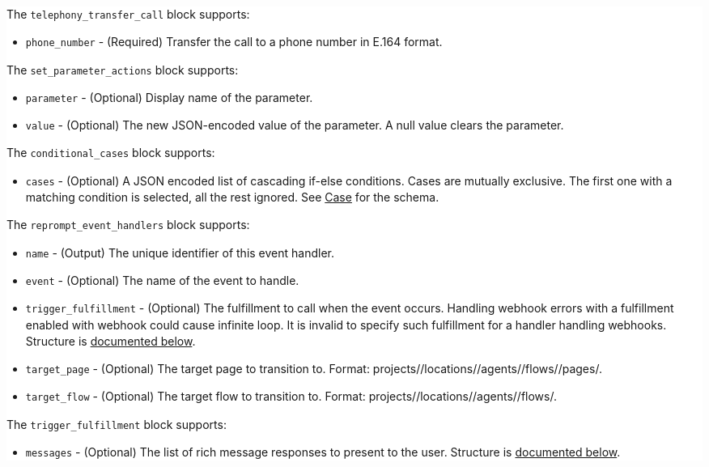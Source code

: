 <a name="nested_telephony_transfer_call"></a>The `telephony_transfer_call` block supports:

* `phone_number` -
  (Required)
  Transfer the call to a phone number in E.164 format.

<a name="nested_set_parameter_actions"></a>The `set_parameter_actions` block supports:

* `parameter` -
  (Optional)
  Display name of the parameter.

* `value` -
  (Optional)
  The new JSON-encoded value of the parameter. A null value clears the parameter.

<a name="nested_conditional_cases"></a>The `conditional_cases` block supports:

* `cases` -
  (Optional)
  A JSON encoded list of cascading if-else conditions. Cases are mutually exclusive. The first one with a matching condition is selected, all the rest ignored.
  See [Case](https://cloud.google.com/dialogflow/cx/docs/reference/rest/v3/Fulfillment#case) for the schema.

<a name="nested_reprompt_event_handlers"></a>The `reprompt_event_handlers` block supports:

* `name` -
  (Output)
  The unique identifier of this event handler.

* `event` -
  (Optional)
  The name of the event to handle.

* `trigger_fulfillment` -
  (Optional)
  The fulfillment to call when the event occurs. Handling webhook errors with a fulfillment enabled with webhook could cause infinite loop. It is invalid to specify such fulfillment for a handler handling webhooks.
  Structure is [documented below](#nested_trigger_fulfillment).

* `target_page` -
  (Optional)
  The target page to transition to.
  Format: projects/<Project ID>/locations/<Location ID>/agents/<Agent ID>/flows/<Flow ID>/pages/<Page ID>.

* `target_flow` -
  (Optional)
  The target flow to transition to.
  Format: projects/<Project ID>/locations/<Location ID>/agents/<Agent ID>/flows/<Flow ID>.


<a name="nested_trigger_fulfillment"></a>The `trigger_fulfillment` block supports:

* `messages` -
  (Optional)
  The list of rich message responses to present to the user.
  Structure is [documented below](#nested_messages).
